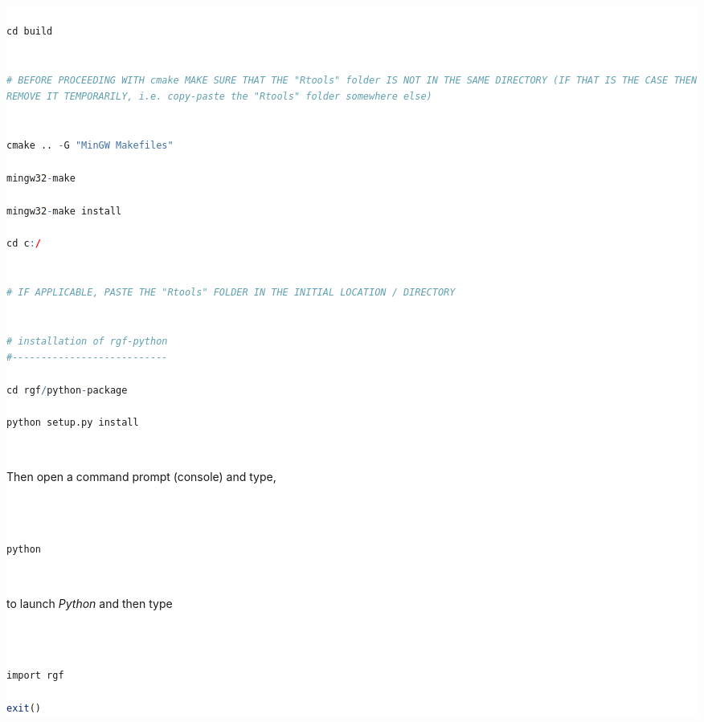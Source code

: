 ```R

cd build


# BEFORE PROCEEDING WITH cmake MAKE SURE THAT THE "Rtools" folder IS NOT IN THE SAME DIRECTORY (IF THAT IS THE CASE THEN REMOVE IT TEMPORARILY, i.e. copy-paste the "Rtools" folder somewhere else)


cmake .. -G "MinGW Makefiles"

mingw32-make

mingw32-make install

cd c:/


# IF APPLICABLE, PASTE THE "Rtools" FOLDER IN THE INITIAL LOCATION / DIRECTORY


# installation of rgf-python
#---------------------------

cd rgf/python-package

python setup.py install


```

<br>

Then open a command prompt (console) and type,

<br>

```R

python 


```

<br>

to launch *Python* and then type 

<br>

```R

import rgf

exit()

```
